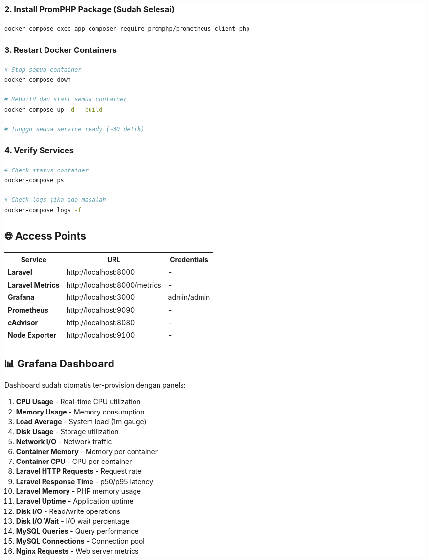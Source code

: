 ### 2. Install PromPHP Package (Sudah Selesai)
```bash
docker-compose exec app composer require promphp/prometheus_client_php
```

### 3. Restart Docker Containers
```bash
# Stop semua container
docker-compose down

# Rebuild dan start semua container
docker-compose up -d --build

# Tunggu semua service ready (~30 detik)
```

### 4. Verify Services
```bash
# Check status container
docker-compose ps

# Check logs jika ada masalah
docker-compose logs -f
```

## 🌐 Access Points

| Service | URL | Credentials |
|---------|-----|-------------|
| **Laravel** | http://localhost:8000 | - |
| **Laravel Metrics** | http://localhost:8000/metrics | - |
| **Grafana** | http://localhost:3000 | admin/admin |
| **Prometheus** | http://localhost:9090 | - |
| **cAdvisor** | http://localhost:8080 | - |
| **Node Exporter** | http://localhost:9100 | - |

## 📊 Grafana Dashboard

Dashboard sudah otomatis ter-provision dengan panels:

1. **CPU Usage** - Real-time CPU utilization
2. **Memory Usage** - Memory consumption
3. **Load Average** - System load (1m gauge)
4. **Disk Usage** - Storage utilization
5. **Network I/O** - Network traffic
6. **Container Memory** - Memory per container
7. **Container CPU** - CPU per container
8. **Laravel HTTP Requests** - Request rate
9. **Laravel Response Time** - p50/p95 latency
10. **Laravel Memory** - PHP memory usage
11. **Laravel Uptime** - Application uptime
12. **Disk I/O** - Read/write operations
13. **Disk I/O Wait** - I/O wait percentage
14. **MySQL Queries** - Query performance
15. **MySQL Connections** - Connection pool
16. **Nginx Requests** - Web server metrics
